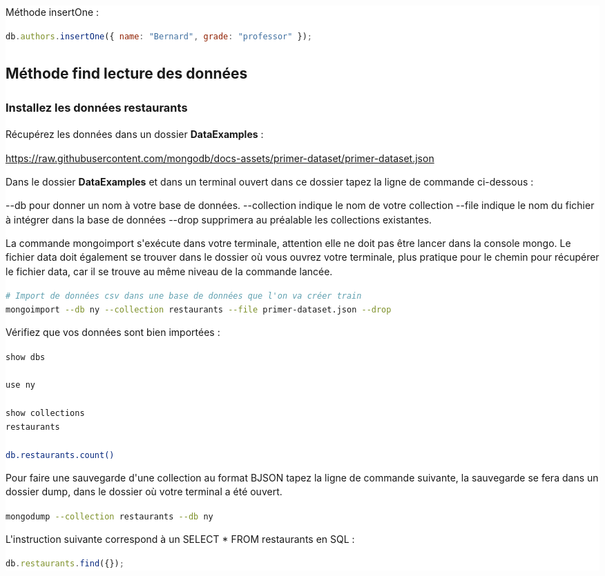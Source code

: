 Méthode insertOne :

```js
db.authors.insertOne({ name: "Bernard", grade: "professor" });
```

## Méthode find lecture des données

### Installez les données restaurants

Récupérez les données dans un dossier **DataExamples** :

https://raw.githubusercontent.com/mongodb/docs-assets/primer-dataset/primer-dataset.json

Dans le dossier **DataExamples** et dans un terminal ouvert dans ce dossier tapez la ligne de commande ci-dessous :

--db pour donner un nom à votre base de données.
--collection indique le nom de votre collection
--file indique le nom du fichier à intégrer dans la base de données
--drop supprimera au préalable les collections existantes.

La commande mongoimport s'exécute dans votre terminale, attention elle ne doit pas être lancer dans la console mongo. Le fichier data doit également se trouver dans le dossier où vous ouvrez votre terminale, plus pratique pour le chemin pour récupérer le fichier data, car il se trouve au même niveau de la commande lancée.

```bash
# Import de données csv dans une base de données que l'on va créer train
mongoimport --db ny --collection restaurants --file primer-dataset.json --drop
```

Vérifiez que vos données sont bien importées :

```bash
show dbs

use ny

show collections
restaurants

db.restaurants.count()
```

Pour faire une sauvegarde d'une collection au format BJSON tapez la ligne de commande suivante, la sauvegarde se fera dans un dossier dump, dans le dossier où votre terminal a été ouvert.

```bash
mongodump --collection restaurants --db ny
```

L'instruction suivante correspond à un SELECT \* FROM restaurants en SQL :

```js
db.restaurants.find({});
```
